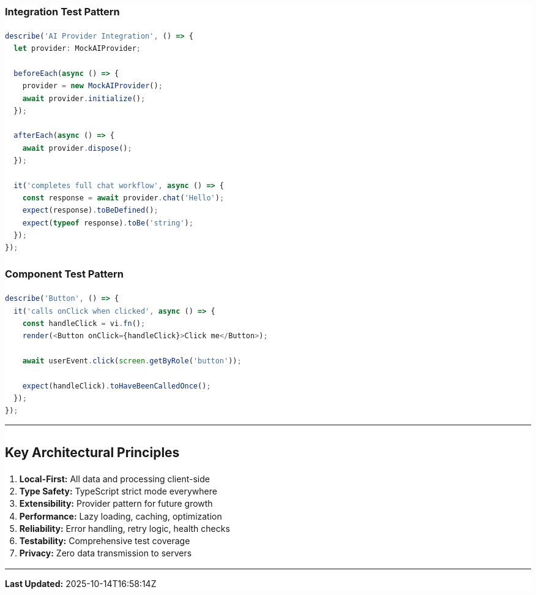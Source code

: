 ```typescript
```

### Integration Test Pattern

```typescript
describe('AI Provider Integration', () => {
  let provider: MockAIProvider;
  
  beforeEach(async () => {
    provider = new MockAIProvider();
    await provider.initialize();
  });
  
  afterEach(async () => {
    await provider.dispose();
  });
  
  it('completes full chat workflow', async () => {
    const response = await provider.chat('Hello');
    expect(response).toBeDefined();
    expect(typeof response).toBe('string');
  });
});
```

### Component Test Pattern

```typescript
describe('Button', () => {
  it('calls onClick when clicked', async () => {
    const handleClick = vi.fn();
    render(<Button onClick={handleClick}>Click me</Button>);
    
    await userEvent.click(screen.getByRole('button'));
    
    expect(handleClick).toHaveBeenCalledOnce();
  });
});
```

---

## Key Architectural Principles

1. **Local-First:** All data and processing client-side
2. **Type Safety:** TypeScript strict mode everywhere
3. **Extensibility:** Provider pattern for future growth
4. **Performance:** Lazy loading, caching, optimization
5. **Reliability:** Error handling, retry logic, health checks
6. **Testability:** Comprehensive test coverage
7. **Privacy:** Zero data transmission to servers

---

**Last Updated:** 2025-10-14T16:58:14Z
